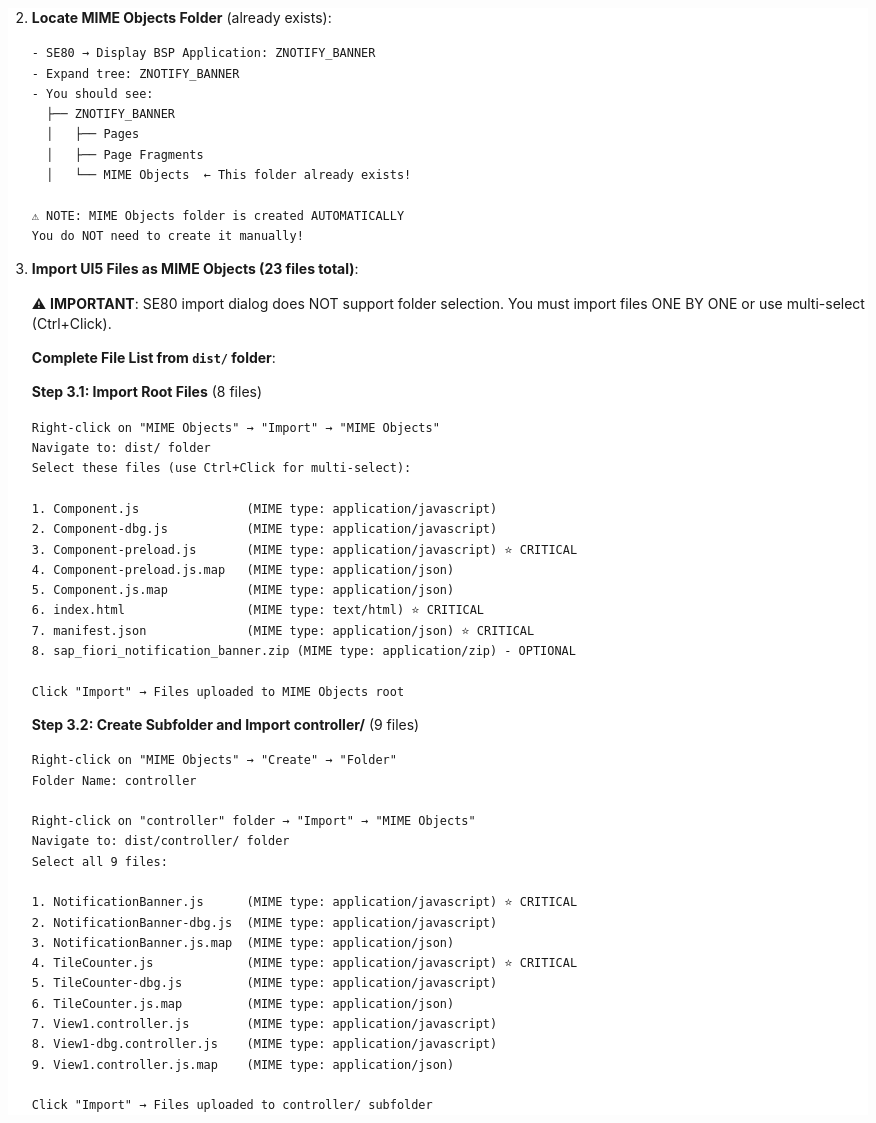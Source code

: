 2. **Locate MIME Objects Folder** (already exists):
   ```
   - SE80 → Display BSP Application: ZNOTIFY_BANNER
   - Expand tree: ZNOTIFY_BANNER
   - You should see:
     ├── ZNOTIFY_BANNER
     │   ├── Pages
     │   ├── Page Fragments
     │   └── MIME Objects  ← This folder already exists!

   ⚠️ NOTE: MIME Objects folder is created AUTOMATICALLY
   You do NOT need to create it manually!
   ```

3. **Import UI5 Files as MIME Objects (23 files total)**:

   ⚠️ **IMPORTANT**: SE80 import dialog does NOT support folder selection.
   You must import files ONE BY ONE or use multi-select (Ctrl+Click).

   **Complete File List from `dist/` folder**:

   **Step 3.1: Import Root Files** (8 files)
   ```
   Right-click on "MIME Objects" → "Import" → "MIME Objects"
   Navigate to: dist/ folder
   Select these files (use Ctrl+Click for multi-select):

   1. Component.js               (MIME type: application/javascript)
   2. Component-dbg.js           (MIME type: application/javascript)
   3. Component-preload.js       (MIME type: application/javascript) ⭐ CRITICAL
   4. Component-preload.js.map   (MIME type: application/json)
   5. Component.js.map           (MIME type: application/json)
   6. index.html                 (MIME type: text/html) ⭐ CRITICAL
   7. manifest.json              (MIME type: application/json) ⭐ CRITICAL
   8. sap_fiori_notification_banner.zip (MIME type: application/zip) - OPTIONAL

   Click "Import" → Files uploaded to MIME Objects root
   ```

   **Step 3.2: Create Subfolder and Import controller/** (9 files)
   ```
   Right-click on "MIME Objects" → "Create" → "Folder"
   Folder Name: controller

   Right-click on "controller" folder → "Import" → "MIME Objects"
   Navigate to: dist/controller/ folder
   Select all 9 files:

   1. NotificationBanner.js      (MIME type: application/javascript) ⭐ CRITICAL
   2. NotificationBanner-dbg.js  (MIME type: application/javascript)
   3. NotificationBanner.js.map  (MIME type: application/json)
   4. TileCounter.js             (MIME type: application/javascript) ⭐ CRITICAL
   5. TileCounter-dbg.js         (MIME type: application/javascript)
   6. TileCounter.js.map         (MIME type: application/json)
   7. View1.controller.js        (MIME type: application/javascript)
   8. View1-dbg.controller.js    (MIME type: application/javascript)
   9. View1.controller.js.map    (MIME type: application/json)

   Click "Import" → Files uploaded to controller/ subfolder
   ```
